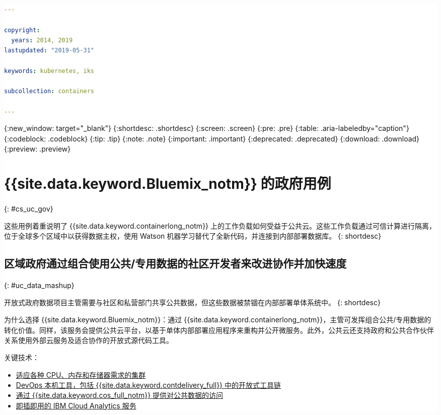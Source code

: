 ```yaml
---

copyright:
  years: 2014, 2019
lastupdated: "2019-05-31"

keywords: kubernetes, iks

subcollection: containers

---
```


{:new_window: target="_blank"}
{:shortdesc: .shortdesc}
{:screen: .screen}
{:pre: .pre}
{:table: .aria-labeledby="caption"}
{:codeblock: .codeblock}
{:tip: .tip}
{:note: .note}
{:important: .important}
{:deprecated: .deprecated}
{:download: .download}
{:preview: .preview}


# {{site.data.keyword.Bluemix_notm}} 的政府用例
{: #cs_uc_gov}

这些用例着重说明了 {{site.data.keyword.containerlong_notm}} 上的工作负载如何受益于公共云。这些工作负载通过可信计算进行隔离，位于全球多个区域中以获得数据主权，使用 Watson 机器学习替代了全新代码，并连接到内部部署数据库。
{: shortdesc}

## 区域政府通过组合使用公共/专用数据的社区开发者来改进协作并加快速度
{: #uc_data_mashup}

开放式政府数据项目主管需要与社区和私营部门共享公共数据，但这些数据被禁锢在内部部署单体系统中。
{: shortdesc}

为什么选择 {{site.data.keyword.Bluemix_notm}}：通过 {{site.data.keyword.containerlong_notm}}，主管可发挥组合公共/专用数据的转化价值。同样，该服务会提供公共云平台，以基于单体内部部署应用程序来重构并公开微服务。此外，公共云还支持政府和公共合作伙伴关系使用外部云服务及适合协作的开放式源代码工具。

关键技术：    
* [适应各种 CPU、内存和存储器需求的集群](/docs/containers?topic=containers-planning_worker_nodes#planning_worker_nodes)
* [DevOps 本机工具，包括 {{site.data.keyword.contdelivery_full}} 中的开放式工具链](https://www.ibm.com/cloud/garage/toolchains/)
* [通过 {{site.data.keyword.cos_full_notm}} 提供对公共数据的访问](/docs/services/cloud-object-storage?topic=cloud-object-storage-about)
* [即插即用的 IBM Cloud Analytics 服务](https://www.ibm.com/cloud/analytics)
